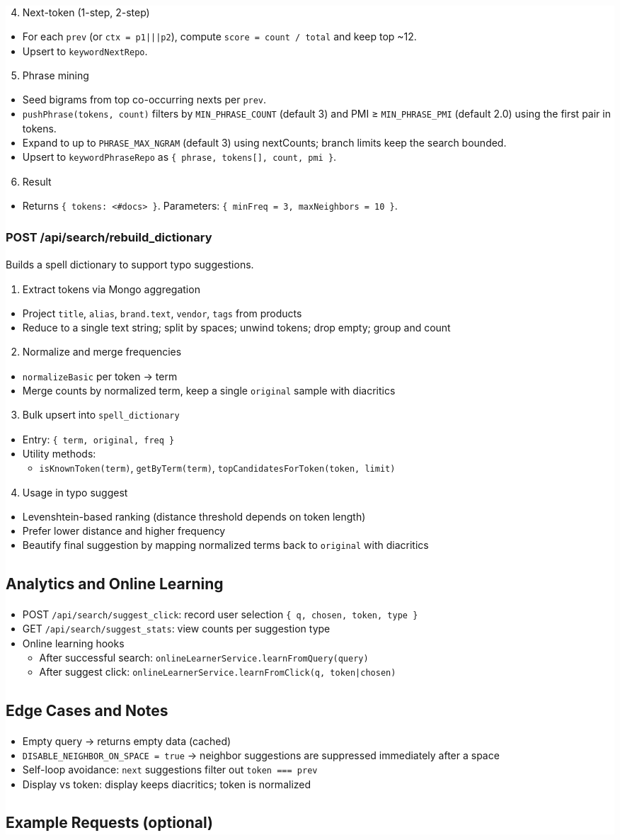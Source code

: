 4) Next-token (1-step, 2-step)
- For each `prev` (or `ctx = p1|||p2`), compute `score = count / total` and keep top ~12.
- Upsert to `keywordNextRepo`.

5) Phrase mining
- Seed bigrams from top co-occurring nexts per `prev`.
- `pushPhrase(tokens, count)` filters by `MIN_PHRASE_COUNT` (default 3) and PMI ≥ `MIN_PHRASE_PMI` (default 2.0) using the first pair in tokens.
- Expand to up to `PHRASE_MAX_NGRAM` (default 3) using nextCounts; branch limits keep the search bounded.
- Upsert to `keywordPhraseRepo` as `{ phrase, tokens[], count, pmi }`.

6) Result
- Returns `{ tokens: <#docs> }`. Parameters: `{ minFreq = 3, maxNeighbors = 10 }`.

### POST /api/search/rebuild_dictionary

Builds a spell dictionary to support typo suggestions.

1) Extract tokens via Mongo aggregation
- Project `title`, `alias`, `brand.text`, `vendor`, `tags` from products
- Reduce to a single text string; split by spaces; unwind tokens; drop empty; group and count

2) Normalize and merge frequencies
- `normalizeBasic` per token → term
- Merge counts by normalized term, keep a single `original` sample with diacritics

3) Bulk upsert into `spell_dictionary`
- Entry: `{ term, original, freq }`
- Utility methods:
  - `isKnownToken(term)`, `getByTerm(term)`, `topCandidatesForToken(token, limit)`

4) Usage in typo suggest
- Levenshtein-based ranking (distance threshold depends on token length)
- Prefer lower distance and higher frequency
- Beautify final suggestion by mapping normalized terms back to `original` with diacritics

## Analytics and Online Learning

- POST `/api/search/suggest_click`: record user selection `{ q, chosen, token, type }`
- GET `/api/search/suggest_stats`: view counts per suggestion type
- Online learning hooks
  - After successful search: `onlineLearnerService.learnFromQuery(query)`
  - After suggest click: `onlineLearnerService.learnFromClick(q, token|chosen)`

## Edge Cases and Notes

- Empty query → returns empty data (cached)
- `DISABLE_NEIGHBOR_ON_SPACE = true` → neighbor suggestions are suppressed immediately after a space
- Self-loop avoidance: `next` suggestions filter out `token === prev`
- Display vs token: display keeps diacritics; token is normalized

## Example Requests (optional)
